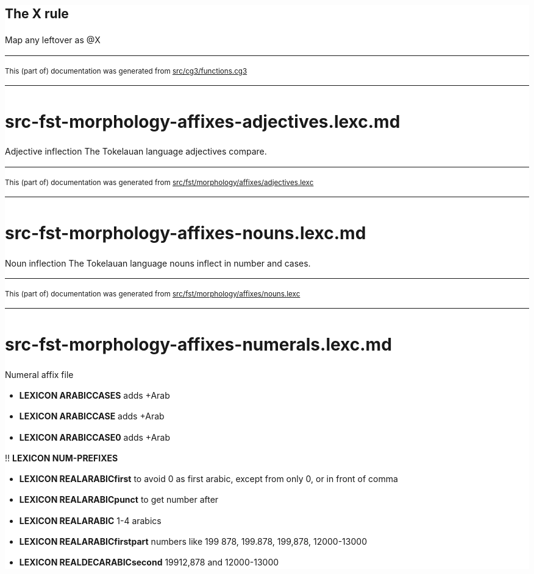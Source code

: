 ## The X rule

Map any leftover as @X

* * *

<small>This (part of) documentation was generated from [src/cg3/functions.cg3](https://github.com/giellalt/lang-tkl/blob/main/src/cg3/functions.cg3)</small>

---

# src-fst-morphology-affixes-adjectives.lexc.md 

Adjective inflection
The Tokelauan language adjectives compare.

* * *

<small>This (part of) documentation was generated from [src/fst/morphology/affixes/adjectives.lexc](https://github.com/giellalt/lang-tkl/blob/main/src/fst/morphology/affixes/adjectives.lexc)</small>

---

# src-fst-morphology-affixes-nouns.lexc.md 

Noun inflection
The Tokelauan language nouns inflect in number and cases.

* * *

<small>This (part of) documentation was generated from [src/fst/morphology/affixes/nouns.lexc](https://github.com/giellalt/lang-tkl/blob/main/src/fst/morphology/affixes/nouns.lexc)</small>

---

# src-fst-morphology-affixes-numerals.lexc.md 

Numeral affix file

* **LEXICON ARABICCASES**  adds +Arab

* **LEXICON ARABICCASE**  adds +Arab

* **LEXICON ARABICCASE0**  adds +Arab

!! __LEXICON NUM-PREFIXES__

* __LEXICON REALARABICfirst__ to avoid 0 as first arabic, except from only 0, or in front of comma

* __LEXICON REALARABICpunct__ to get number after

* __LEXICON REALARABIC__ 1-4 arabics

* __LEXICON REALARABICfirstpart__ numbers like 199 878, 199.878, 199,878, 12000-13000

* __LEXICON REALDECARABICsecond__ 19912,878 and 12000-13000
